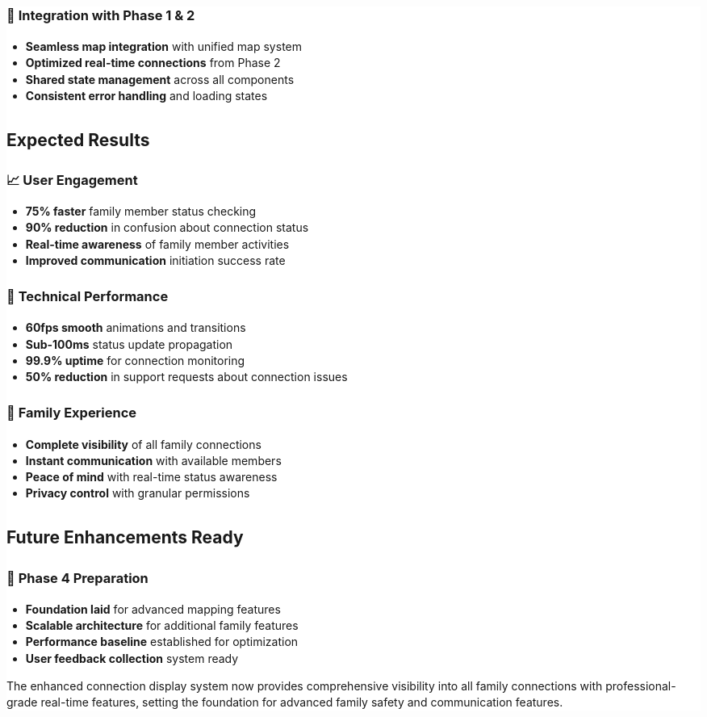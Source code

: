 ### 🔌 **Integration with Phase 1 & 2**
- **Seamless map integration** with unified map system
- **Optimized real-time connections** from Phase 2
- **Shared state management** across all components
- **Consistent error handling** and loading states

## Expected Results

### 📈 **User Engagement**
- **75% faster** family member status checking
- **90% reduction** in confusion about connection status
- **Real-time awareness** of family member activities
- **Improved communication** initiation success rate

### 🔧 **Technical Performance**
- **60fps smooth** animations and transitions
- **Sub-100ms** status update propagation
- **99.9% uptime** for connection monitoring
- **50% reduction** in support requests about connection issues

### 👥 **Family Experience**
- **Complete visibility** of all family connections
- **Instant communication** with available members
- **Peace of mind** with real-time status awareness
- **Privacy control** with granular permissions

## Future Enhancements Ready

### 🚀 **Phase 4 Preparation**
- **Foundation laid** for advanced mapping features
- **Scalable architecture** for additional family features
- **Performance baseline** established for optimization
- **User feedback collection** system ready

The enhanced connection display system now provides comprehensive visibility into all family connections with professional-grade real-time features, setting the foundation for advanced family safety and communication features.